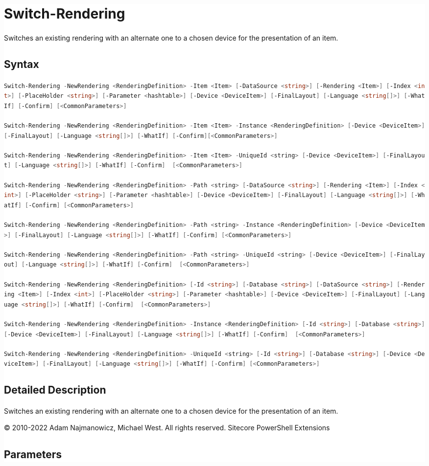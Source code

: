 # Switch-Rendering

Switches an existing rendering with an alternate one to a chosen device for the presentation of an item.

## Syntax

```powershell
Switch-Rendering -NewRendering <RenderingDefinition> -Item <Item> [-DataSource <string>] [-Rendering <Item>] [-Index <int>] [-PlaceHolder <string>] [-Parameter <hashtable>] [-Device <DeviceItem>] [-FinalLayout] [-Language <string[]>] [-WhatIf] [-Confirm] [<CommonParameters>]

Switch-Rendering -NewRendering <RenderingDefinition> -Item <Item> -Instance <RenderingDefinition> [-Device <DeviceItem>] [-FinalLayout] [-Language <string[]>] [-WhatIf] [-Confirm][<CommonParameters>]

Switch-Rendering -NewRendering <RenderingDefinition> -Item <Item> -UniqueId <string> [-Device <DeviceItem>] [-FinalLayout] [-Language <string[]>] [-WhatIf] [-Confirm]  [<CommonParameters>]

Switch-Rendering -NewRendering <RenderingDefinition> -Path <string> [-DataSource <string>] [-Rendering <Item>] [-Index <int>] [-PlaceHolder <string>] [-Parameter <hashtable>] [-Device <DeviceItem>] [-FinalLayout] [-Language <string[]>] [-WhatIf] [-Confirm] [<CommonParameters>]

Switch-Rendering -NewRendering <RenderingDefinition> -Path <string> -Instance <RenderingDefinition> [-Device <DeviceItem>] [-FinalLayout] [-Language <string[]>] [-WhatIf] [-Confirm] [<CommonParameters>]

Switch-Rendering -NewRendering <RenderingDefinition> -Path <string> -UniqueId <string> [-Device <DeviceItem>] [-FinalLayout] [-Language <string[]>] [-WhatIf] [-Confirm]  [<CommonParameters>]

Switch-Rendering -NewRendering <RenderingDefinition> [-Id <string>] [-Database <string>] [-DataSource <string>] [-Rendering <Item>] [-Index <int>] [-PlaceHolder <string>] [-Parameter <hashtable>] [-Device <DeviceItem>] [-FinalLayout] [-Language <string[]>] [-WhatIf] [-Confirm]  [<CommonParameters>]

Switch-Rendering -NewRendering <RenderingDefinition> -Instance <RenderingDefinition> [-Id <string>] [-Database <string>] [-Device <DeviceItem>] [-FinalLayout] [-Language <string[]>] [-WhatIf] [-Confirm]  [<CommonParameters>]

Switch-Rendering -NewRendering <RenderingDefinition> -UniqueId <string> [-Id <string>] [-Database <string>] [-Device <DeviceItem>] [-FinalLayout] [-Language <string[]>] [-WhatIf] [-Confirm] [<CommonParameters>]
```

## Detailed Description

Switches an existing rendering with an alternate one to a chosen device for the presentation of an item.

© 2010-2022 Adam Najmanowicz, Michael West. All rights reserved. Sitecore PowerShell Extensions

## Parameters
